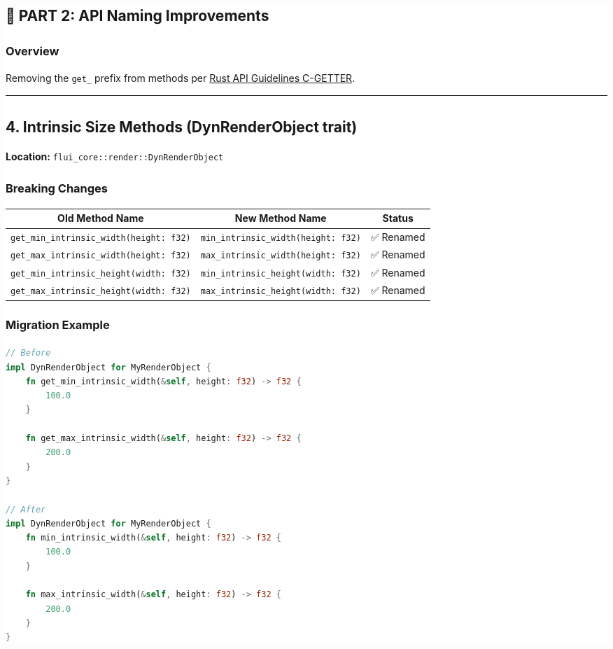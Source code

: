 
## 🔵 PART 2: API Naming Improvements

### Overview

Removing the `get_` prefix from methods per [Rust API Guidelines C-GETTER](https://rust-lang.github.io/api-guidelines/naming.html#c-getter).

---

## 4. Intrinsic Size Methods (DynRenderObject trait)

**Location:** `flui_core::render::DynRenderObject`

### Breaking Changes

| Old Method Name | New Method Name | Status |
|----------------|-----------------|--------|
| `get_min_intrinsic_width(height: f32)` | `min_intrinsic_width(height: f32)` | ✅ Renamed |
| `get_max_intrinsic_width(height: f32)` | `max_intrinsic_width(height: f32)` | ✅ Renamed |
| `get_min_intrinsic_height(width: f32)` | `min_intrinsic_height(width: f32)` | ✅ Renamed |
| `get_max_intrinsic_height(width: f32)` | `max_intrinsic_height(width: f32)` | ✅ Renamed |

### Migration Example

```rust
// Before
impl DynRenderObject for MyRenderObject {
    fn get_min_intrinsic_width(&self, height: f32) -> f32 {
        100.0
    }

    fn get_max_intrinsic_width(&self, height: f32) -> f32 {
        200.0
    }
}

// After
impl DynRenderObject for MyRenderObject {
    fn min_intrinsic_width(&self, height: f32) -> f32 {
        100.0
    }

    fn max_intrinsic_width(&self, height: f32) -> f32 {
        200.0
    }
}
```
